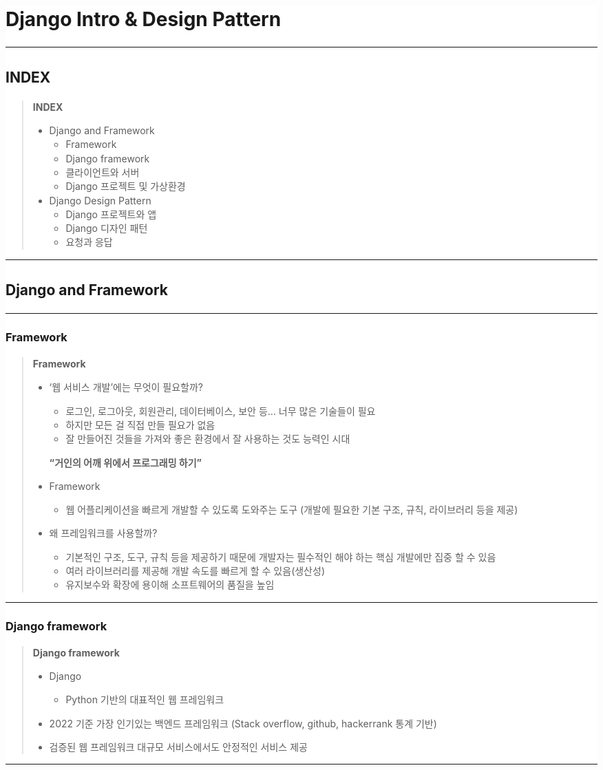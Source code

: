 # Django Intro & Design Pattern

---

## INDEX

> **INDEX**
> 
> - Django and Framework
>     - Framework
>     - Django framework
>     - 클라이언트와 서버
>     - Django 프로젝트 및 가상환경
> - Django Design Pattern
>     - Django 프로젝트와 앱
>     - Django 디자인 패턴
>     - 요청과 응답

---

## Django and Framework

---

### Framework

> **Framework**
> 
> - ‘웹 서비스 개발’에는 무엇이 필요할까?
>     - 로그인, 로그아웃, 회원관리, 데이터베이스, 보안 등… 너무 많은 기술들이 필요
>     - 하지만 모든 걸 직접 만들 필요가 없음
>     - 잘 만들어진 것들을 가져와 좋은 환경에서 잘 사용하는 것도 능력인 시대
>     
>     **“거인의 어깨 위에서 프로그래밍 하기”**
>     
> 
> - Framework
>     - 웹 어플리케이션을 빠르게 개발할 수 있도록 도와주는 도구
>     (개발에 필요한 기본 구조, 규칙, 라이브러리 등을 제공)
> 
> - 왜 프레임워크를 사용할까?
>     - 기본적인 구조, 도구, 규칙 등을 제공하기 때문에 개발자는 필수적인 해야 하는 핵심 개발에만 집중 할 수 있음
>     - 여러 라이브러리를 제공해 개발 속도를 빠르게 할 수 있음(생산성)
>     - 유지보수와 확장에 용이해 소프트웨어의 품질을 높임

---

### Django framework

> **Django framework**
> 
> - Django
>     - Python 기반의 대표적인 웹 프레임워크
> 
> - 2022 기준 가장 인기있는 백엔드 프레임워크
> (Stack overflow, github, hackerrank 통계 기반)
> 
> - 검증된 웹 프레임워크
> 대규모 서비스에서도 안정적인 서비스 제공
>     
---
